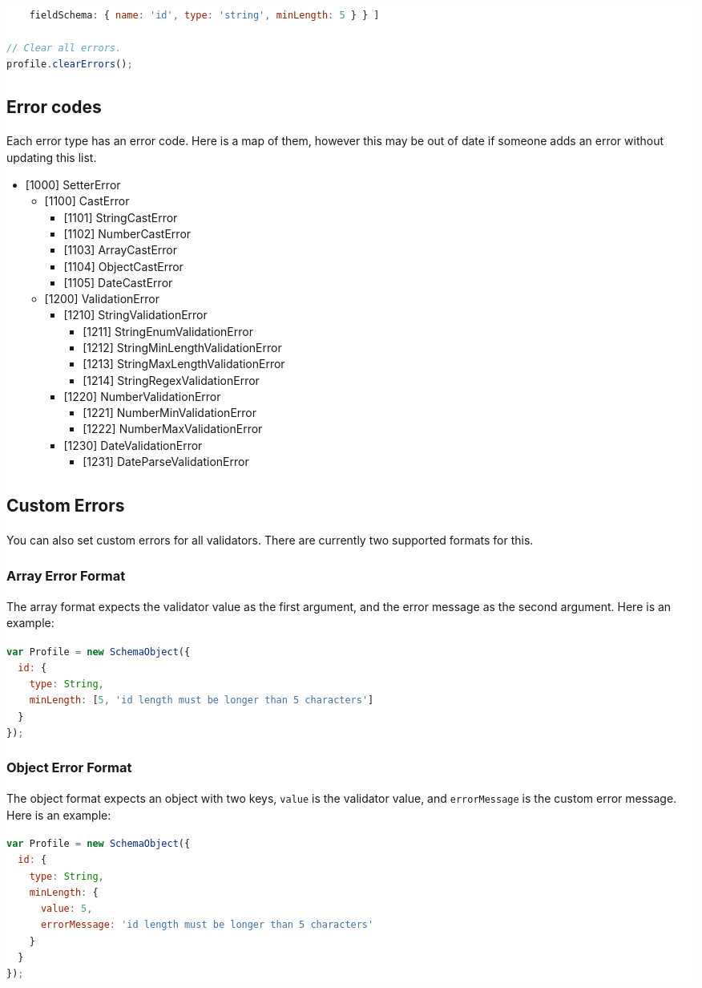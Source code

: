 ```js
    fieldSchema: { name: 'id', type: 'string', minLength: 5 } } ]

// Clear all errors.
profile.clearErrors();
```
## Error codes

Each error type has an error code. Here is a map of them, however this may be out of date if someone adds an error without updating this list.

* [1000] SetterError
  * [1100] CastError
    * [1101] StringCastError
    * [1102] NumberCastError
    * [1103] ArrayCastError
    * [1104] ObjectCastError
    * [1105] DateCastError
  * [1200] ValidationError
    * [1210] StringValidationError
      * [1211] StringEnumValidationError
      * [1212] StringMinLengthValidationError
      * [1213] StringMaxLengthValidationError
      * [1214] StringRegexValidationError
    * [1220] NumberValidationError
      * [1221] NumberMinValidationError
      * [1222] NumberMaxValidationError
    * [1230] DateValidationError
      * [1231] DateParseValidationError

## Custom Errors

You can also set custom errors for all validators. There are currently two supported formats for this.

### Array Error Format

The array format expects the validator value as the first argument, and the error message as the second argument.
Here is an example:
```js
var Profile = new SchemaObject({
  id: {
    type: String,
    minLength: [5, 'id length must be longer than 5 characters']
  }
});
```

### Object Error Format

The object format expects an object with two keys, `value` is the validator value, and `errorMessage` is the custom error message.
Here is an example:
```js
var Profile = new SchemaObject({
  id: {
    type: String,
    minLength: {
      value: 5,
      errorMessage: 'id length must be longer than 5 characters'
    }
  }
});
```